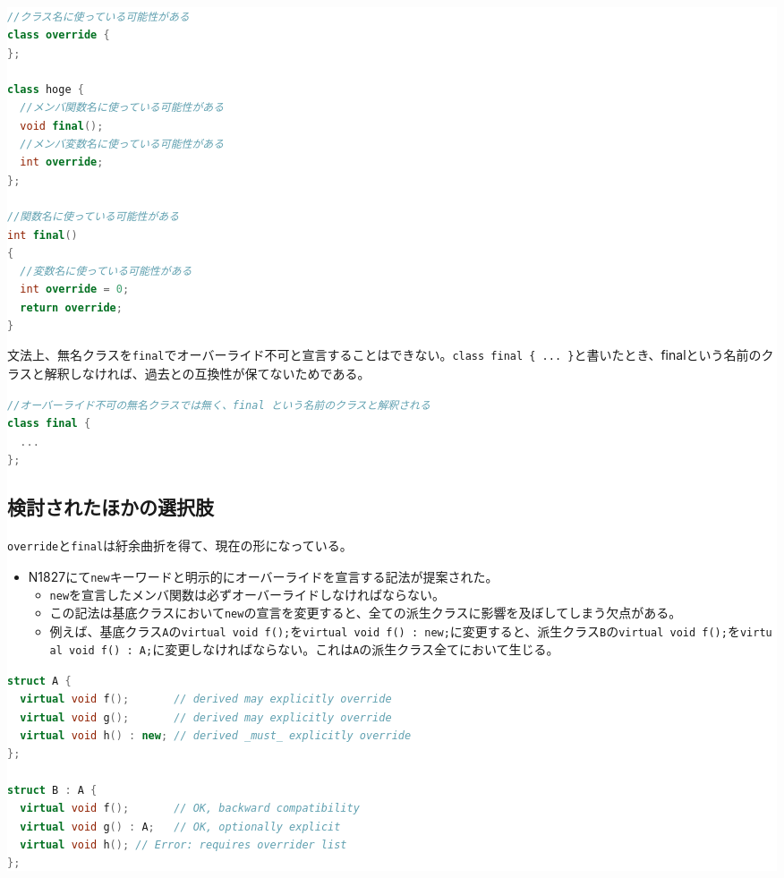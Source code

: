 ```cpp
//クラス名に使っている可能性がある
class override {
};

class hoge {
  //メンバ関数名に使っている可能性がある
  void final();
  //メンバ変数名に使っている可能性がある
  int override;
};

//関数名に使っている可能性がある
int final()
{
  //変数名に使っている可能性がある
  int override = 0;
  return override;
}
```

文法上、無名クラスを`final`でオーバーライド不可と宣言することはできない。`class final { ... }`と書いたとき、finalという名前のクラスと解釈しなければ、過去との互換性が保てないためである。

```cpp
//オーバーライド不可の無名クラスでは無く、final という名前のクラスと解釈される
class final {
  ...
};
```


## 検討されたほかの選択肢

`override`と`final`は紆余曲折を得て、現在の形になっている。

- N1827にて`new`キーワードと明示的にオーバーライドを宣言する記法が提案された。
    - `new`を宣言したメンバ関数は必ずオーバーライドしなければならない。
    - この記法は基底クラスにおいて`new`の宣言を変更すると、全ての派生クラスに影響を及ぼしてしまう欠点がある。
    - 例えば、基底クラス`A`の`virtual void f();`を`virtual void f() : new;`に変更すると、派生クラス`B`の`virtual void f();`を`virtual void f() : A;`に変更しなければならない。これは`A`の派生クラス全てにおいて生じる。

```cpp
struct A {
  virtual void f();       // derived may explicitly override
  virtual void g();       // derived may explicitly override
  virtual void h() : new; // derived _must_ explicitly override
};

struct B : A {
  virtual void f();       // OK, backward compatibility 
  virtual void g() : A;   // OK, optionally explicit
  virtual void h(); // Error: requires overrider list
};
```
